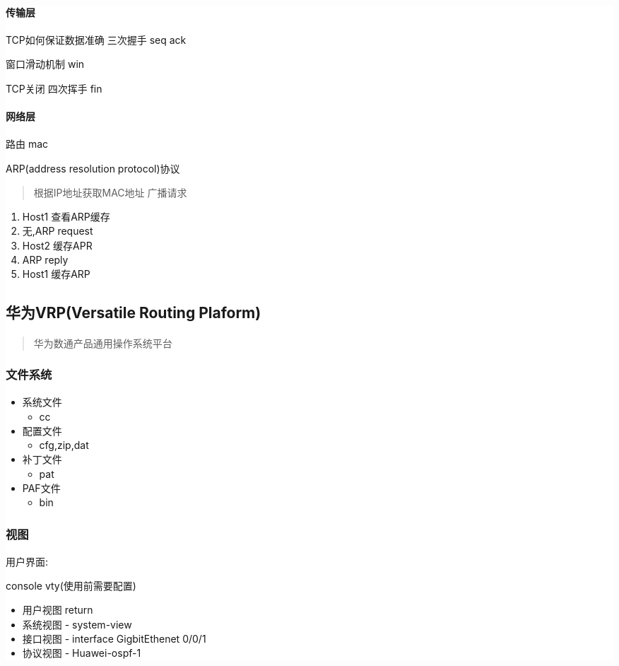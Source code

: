 
#### 传输层

TCP如何保证数据准确
三次握手
seq ack

窗口滑动机制
win

TCP关闭
四次挥手
fin

#### 网络层

路由 mac

ARP(address resolution protocol)协议

> 根据IP地址获取MAC地址
> 广播请求

1. Host1 查看ARP缓存
2. 无,ARP request
3. Host2 缓存APR
4. ARP reply
5. Host1 缓存ARP

## 华为VRP(Versatile Routing Plaform)

> 华为数通产品通用操作系统平台

### 文件系统

+ 系统文件
  + cc
+ 配置文件
  + cfg,zip,dat
+ 补丁文件
  + pat
+ PAF文件
  + bin

### 视图

用户界面:

console
vty(使用前需要配置)

+ 用户视图  return
+ 系统视图 - system-view
+ 接口视图 - interface GigbitEthenet 0/0/1
+ 协议视图 - Huawei-ospf-1
